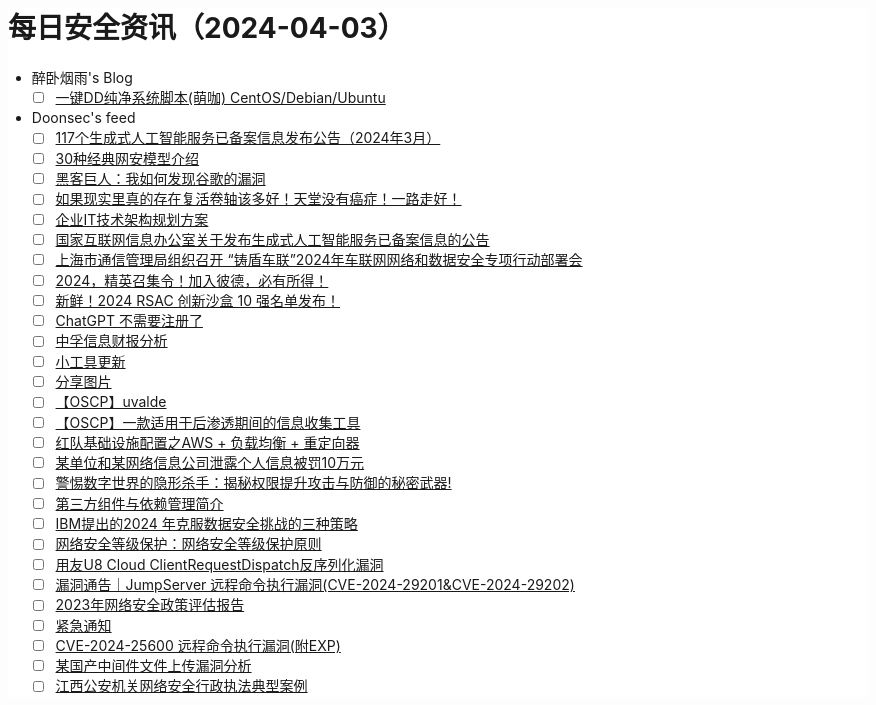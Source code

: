 # 每日安全资讯（2024-04-03）

- 醉卧烟雨's Blog
  - [ ] [一键DD纯净系统脚本(萌咖) CentOS/Debian/Ubuntu](http://blog.cctv.com.im/4245)
- Doonsec's feed
  - [ ] [117个生成式人工智能服务已备案信息发布公告（2024年3月）](https://mp.weixin.qq.com/s?__biz=MzI3NjUzOTQ0NQ==&mid=2247508568&idx=2&sn=d57ecf66df5e2514d56553a4f1196018)
  - [ ] [30种经典网安模型介绍](https://mp.weixin.qq.com/s?__biz=MzI3NjUzOTQ0NQ==&mid=2247508568&idx=1&sn=a8c7dbbe258e3347ff26e1303ce377ee)
  - [ ] [黑客巨人：我如何发现谷歌的漏洞](https://mp.weixin.qq.com/s?__biz=MzkwOTE5MDY5NA==&mid=2247494832&idx=1&sn=dd744fb06fb280dd79dc747cd8fd2906)
  - [ ] [如果现实里真的存在复活卷轴该多好！天堂没有癌症！一路走好！](https://mp.weixin.qq.com/s?__biz=MzU1Mjk3MDY1OA==&mid=2247512576&idx=1&sn=fc21e8a169ffd3856758d06b5f0bd24c)
  - [ ] [企业IT技术架构规划方案](https://mp.weixin.qq.com/s?__biz=MjM5NTk5Mjc4Mg==&mid=2655210275&idx=1&sn=451fec8a59b83f04191903460576756f)
  - [ ] [国家互联网信息办公室关于发布生成式人工智能服务已备案信息的公告](https://mp.weixin.qq.com/s?__biz=MzA5NDM2MjQ3Mg==&mid=2247501352&idx=3&sn=5b1991a8a87031e173e24bd21c138366)
  - [ ] [上海市通信管理局组织召开 “铸盾车联”2024年车联网网络和数据安全专项行动部署会](https://mp.weixin.qq.com/s?__biz=MzA5NDM2MjQ3Mg==&mid=2247501352&idx=2&sn=f971725a76abfef0cc3e9ea25ac79aaf)
  - [ ] [2024，精英召集令！加入彼德，必有所得！](https://mp.weixin.qq.com/s?__biz=MzA5NDM2MjQ3Mg==&mid=2247501352&idx=1&sn=c15cd2dd43e8ac56d60ee3398f04e601)
  - [ ] [新鲜！2024 RSAC 创新沙盒 10 强名单发布！](https://mp.weixin.qq.com/s?__biz=MzkzNjE5NjQ4Mw==&mid=2247537686&idx=1&sn=f9b74c35cd43761003cf70a99af30bd0)
  - [ ] [ChatGPT 不需要注册了](https://mp.weixin.qq.com/s?__biz=Mzk0MTI4NTIzNQ==&mid=2247491134&idx=1&sn=c5636301264f4d163d4bbbf1b5c5314e)
  - [ ] [中孚信息财报分析](https://mp.weixin.qq.com/s?__biz=MzI3NzM5NDA0NA==&mid=2247485798&idx=1&sn=f04dab6e6b6590ba6b0e941fa3f14f30)
  - [ ] [小工具更新](https://mp.weixin.qq.com/s?__biz=Mzk0NDI2MTQzMw==&mid=2247484498&idx=1&sn=49c3506882225be25f1b47c4c0244e28)
  - [ ] [分享图片](https://mp.weixin.qq.com/s?__biz=MzI3Njc1MjcxMg==&mid=2247491689&idx=1&sn=f5f4440c222097751cfde5801ee4cfab)
  - [ ] [【OSCP】uvalde](https://mp.weixin.qq.com/s?__biz=Mzk0MDQzNzY5NQ==&mid=2247490693&idx=2&sn=103e8b00b0974681d3de594dd8a40776)
  - [ ] [【OSCP】一款适用于后渗透期间的信息收集工具](https://mp.weixin.qq.com/s?__biz=Mzk0MDQzNzY5NQ==&mid=2247490693&idx=1&sn=269d82d8749f2e34077acae2485b951e)
  - [ ] [红队基础设施配置之AWS + 负载均衡 + 重定向器](https://mp.weixin.qq.com/s?__biz=MzAwMDQwNTE5MA==&mid=2650247470&idx=1&sn=27f423cbfdb6a4eda7fb01b0d61be90b)
  - [ ] [某单位和某网络信息公司泄露个人信息被罚10万元](https://mp.weixin.qq.com/s?__biz=MzU2NDY2OTU4Nw==&mid=2247513205&idx=1&sn=a69621dc220a30e2d7fd325f0394b4cc)
  - [ ] [警惕数字世界的隐形杀手：揭秘权限提升攻击与防御的秘密武器!](https://mp.weixin.qq.com/s?__biz=MzI4MDQ5MjY1Mg==&mid=2247512584&idx=1&sn=6042d0bdb65243e68aee19e5f3692a96)
  - [ ] [第三方组件与依赖管理简介](https://mp.weixin.qq.com/s?__biz=MzA3NTc0MTA1Mg==&mid=2664711323&idx=1&sn=6a048b51a6c752feb39e3082ab55e76a)
  - [ ] [IBM提出的2024 年克服数据安全挑战的三种策略](https://mp.weixin.qq.com/s?__biz=Mzg2NjY2MTI3Mg==&mid=2247494638&idx=2&sn=9aef1b64af426572828193a1b3f123f7)
  - [ ] [网络安全等级保护：网络安全等级保护原则](https://mp.weixin.qq.com/s?__biz=Mzg2NjY2MTI3Mg==&mid=2247494638&idx=1&sn=87252e0aa2bd33769c120be12a03a27c)
  - [ ] [用友U8 Cloud ClientRequestDispatch反序列化漏洞](https://mp.weixin.qq.com/s?__biz=MzA5OTA0MTU4Mg==&mid=2247485910&idx=1&sn=a8dad0d622b398ab7ebe343478b5ddfa)
  - [ ] [漏洞通告｜JumpServer 远程命令执行漏洞(CVE-2024-29201&CVE-2024-29202)](https://mp.weixin.qq.com/s?__biz=Mzg2Mjc3NTMxOA==&mid=2247507399&idx=1&sn=5094f1b4d9c3e1893e6104d62b0e644e)
  - [ ] [2023年网络安全政策评估报告](https://mp.weixin.qq.com/s?__biz=MzA3MTM0NTQzNA==&mid=2455772804&idx=1&sn=ffd0d53c02d79ff09aa263c5a3659cc5)
  - [ ] [紧急通知](https://mp.weixin.qq.com/s?__biz=MzkxMDYwNDI0MA==&mid=2247484460&idx=1&sn=1f13b95ff3a723f8f04bb3a53cc06a40)
  - [ ] [CVE-2024-25600 远程命令执行漏洞(附EXP)](https://mp.weixin.qq.com/s?__biz=MzI1NTM4ODIxMw==&mid=2247500645&idx=1&sn=a5482b9a28f6b38718e510eea051c595)
  - [ ] [某国产中间件文件上传漏洞分析](https://mp.weixin.qq.com/s?__biz=Mzg3Mjc0MDQ2Nw==&mid=2247494390&idx=1&sn=320cc153275f8a9b6f236ec04e613a79)
  - [ ] [江西公安机关网络安全行政执法典型案例](https://mp.weixin.qq.com/s?__biz=MzU1MTE1MjU5Nw==&mid=2247485017&idx=1&sn=0d321f83b7b33e99772155dc811a24a5)